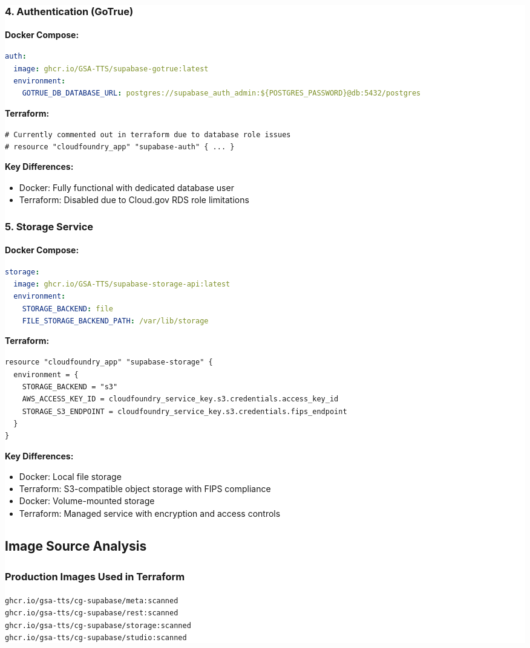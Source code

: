 ### 4. Authentication (GoTrue)

**Docker Compose:**
```yaml
auth:
  image: ghcr.io/GSA-TTS/supabase-gotrue:latest
  environment:
    GOTRUE_DB_DATABASE_URL: postgres://supabase_auth_admin:${POSTGRES_PASSWORD}@db:5432/postgres
```

**Terraform:**
```hcl
# Currently commented out in terraform due to database role issues
# resource "cloudfoundry_app" "supabase-auth" { ... }
```

**Key Differences:**
- Docker: Fully functional with dedicated database user
- Terraform: Disabled due to Cloud.gov RDS role limitations

### 5. Storage Service

**Docker Compose:**
```yaml
storage:
  image: ghcr.io/GSA-TTS/supabase-storage-api:latest
  environment:
    STORAGE_BACKEND: file
    FILE_STORAGE_BACKEND_PATH: /var/lib/storage
```

**Terraform:**
```hcl
resource "cloudfoundry_app" "supabase-storage" {
  environment = {
    STORAGE_BACKEND = "s3"
    AWS_ACCESS_KEY_ID = cloudfoundry_service_key.s3.credentials.access_key_id
    STORAGE_S3_ENDPOINT = cloudfoundry_service_key.s3.credentials.fips_endpoint
  }
}
```

**Key Differences:**
- Docker: Local file storage
- Terraform: S3-compatible object storage with FIPS compliance
- Docker: Volume-mounted storage
- Terraform: Managed service with encryption and access controls

## Image Source Analysis

### Production Images Used in Terraform
```
ghcr.io/gsa-tts/cg-supabase/meta:scanned
ghcr.io/gsa-tts/cg-supabase/rest:scanned  
ghcr.io/gsa-tts/cg-supabase/storage:scanned
ghcr.io/gsa-tts/cg-supabase/studio:scanned
```
